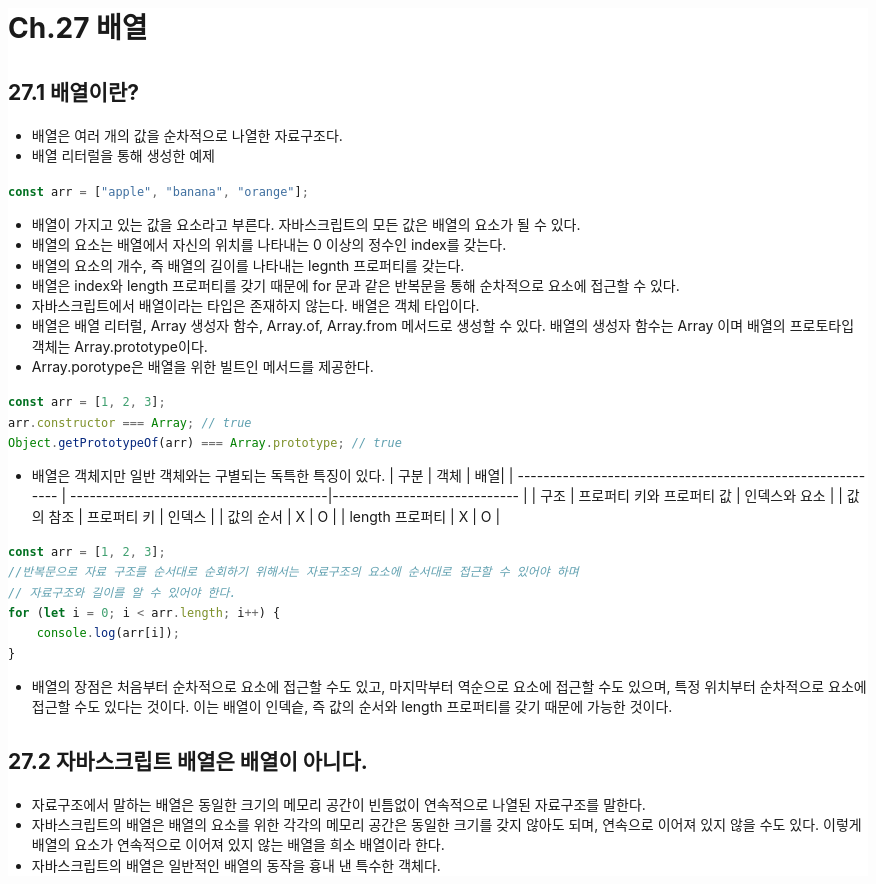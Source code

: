 # Ch.27 배열

## 27.1 배열이란?

- 배열은 여러 개의 값을 순차적으로 나열한 자료구조다.
- 배열 리터럴을 통해 생성한 예제

```jsx
const arr = ["apple", "banana", "orange"];
```

- 배열이 가지고 있는 값을 요소라고 부른다. 자바스크립트의 모든 값은 배열의 요소가 될 수 있다.
- 배열의 요소는 배열에서 자신의 위치를 나타내는 0 이상의 정수인 index를 갖는다.
- 배열의 요소의 개수, 즉 배열의 길이를 나타내는 legnth 프로퍼티를 갖는다.
- 배열은 index와 length 프로퍼티를 갖기 때문에 for 문과 같은 반복문을 통해 순차적으로 요소에 접근할 수 있다.
- 자바스크립트에서 배열이라는 타입은 존재하지 않는다. 배열은 객체 타입이다.
- 배열은 배열 리터럴, Array 생성자 함수, Array.of, Array.from 메서드로 생성할 수 있다. 배열의 생성자 함수는 Array 이며 배열의 프로토타입 객체는 Array.prototype이다.
- Array.porotype은 배열을 위한 빌트인 메서드를 제공한다.

```jsx
const arr = [1, 2, 3];
arr.constructor === Array; // true
Object.getPrototypeOf(arr) === Array.prototype; // true
```

- 배열은 객체지만 일반 객체와는 구별되는 독특한 특징이 있다.
  | 구분 | 객체 | 배열|
  | ---------------------------------------------------------- | ----------------------------------------|----------------------------- |
  | 구조 | 프로퍼티 키와 프로퍼티 값 | 인덱스와 요소 |
  | 값의 참조 | 프로퍼티 키 | 인덱스 |
  | 값의 순서 | X | O |
  | length 프로퍼티 | X | O |

```jsx
const arr = [1, 2, 3];
//반복문으로 자료 구조를 순서대로 순회하기 위해서는 자료구조의 요소에 순서대로 접근할 수 있어야 하며
// 자료구조와 길이를 알 수 있어야 한다.
for (let i = 0; i < arr.length; i++) {
	console.log(arr[i]);
}
```

- 배열의 장점은 처음부터 순차적으로 요소에 접근할 수도 있고, 마지막부터 역순으로 요소에 접근할 수도 있으며, 특정 위치부터 순차적으로 요소에 접근할 수도 있다는 것이다. 이는 배열이 인덱슽, 즉 값의 순서와 length 프로퍼티를 갖기 때문에 가능한 것이다.

## 27.2 자바스크립트 배열은 배열이 아니다.

- 자료구조에서 말하는 배열은 동일한 크기의 메모리 공간이 빈틈없이 연속적으로 나열된 자료구조를 말한다.
- 자바스크립트의 배열은 배열의 요소를 위한 각각의 메모리 공간은 동일한 크기를 갖지 않아도 되며, 연속으로 이어져 있지 않을 수도 있다. 이렇게 배열의 요소가 연속적으로 이어져 있지 않는 배열을 희소 배열이라 한다.
- 자바스크립트의 배열은 일반적인 배열의 동작을 흉내 낸 특수한 객체다.

